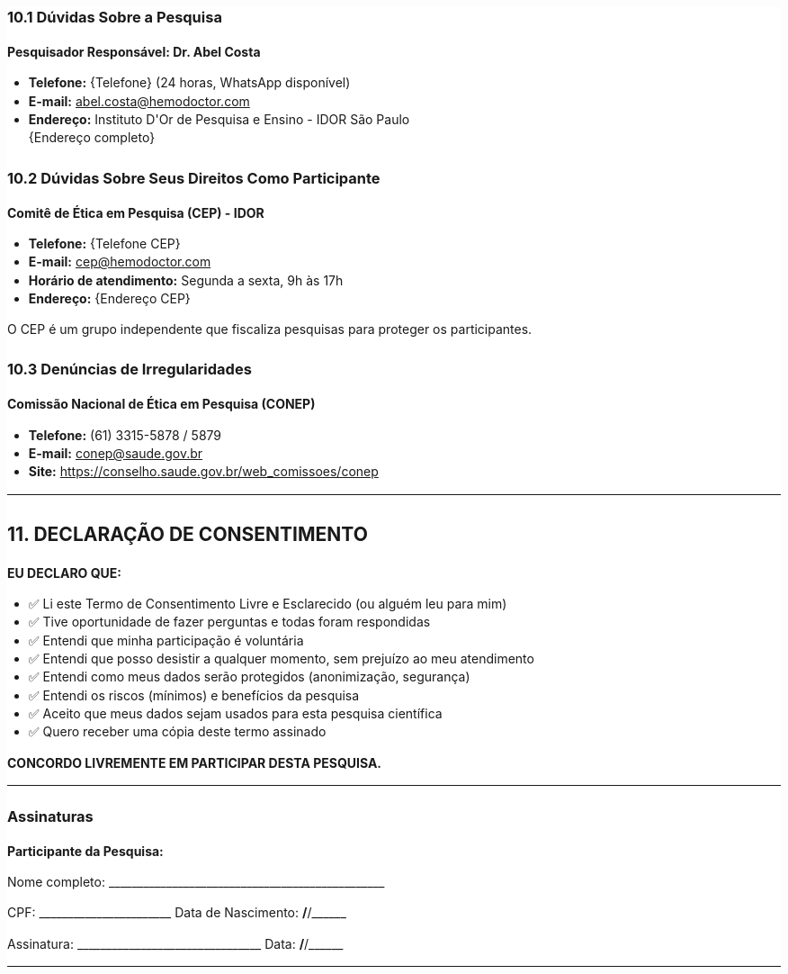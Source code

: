 ### 10.1 Dúvidas Sobre a Pesquisa

**Pesquisador Responsável: Dr. Abel Costa**  
- **Telefone:** {Telefone} (24 horas, WhatsApp disponível)  
- **E-mail:** abel.costa@hemodoctor.com  
- **Endereço:** Instituto D'Or de Pesquisa e Ensino - IDOR São Paulo  
  {Endereço completo}

### 10.2 Dúvidas Sobre Seus Direitos Como Participante

**Comitê de Ética em Pesquisa (CEP) - IDOR**  
- **Telefone:** {Telefone CEP}  
- **E-mail:** cep@hemodoctor.com  
- **Horário de atendimento:** Segunda a sexta, 9h às 17h  
- **Endereço:** {Endereço CEP}

O CEP é um grupo independente que fiscaliza pesquisas para proteger os participantes.

### 10.3 Denúncias de Irregularidades

**Comissão Nacional de Ética em Pesquisa (CONEP)**  
- **Telefone:** (61) 3315-5878 / 5879  
- **E-mail:** conep@saude.gov.br  
- **Site:** https://conselho.saude.gov.br/web_comissoes/conep

---

## 11. DECLARAÇÃO DE CONSENTIMENTO

**EU DECLARO QUE:**

- ✅ Li este Termo de Consentimento Livre e Esclarecido (ou alguém leu para mim)
- ✅ Tive oportunidade de fazer perguntas e todas foram respondidas
- ✅ Entendi que minha participação é voluntária
- ✅ Entendi que posso desistir a qualquer momento, sem prejuízo ao meu atendimento
- ✅ Entendi como meus dados serão protegidos (anonimização, segurança)
- ✅ Entendi os riscos (mínimos) e benefícios da pesquisa
- ✅ Aceito que meus dados sejam usados para esta pesquisa científica
- ✅ Quero receber uma cópia deste termo assinado

**CONCORDO LIVREMENTE EM PARTICIPAR DESTA PESQUISA.**

---

### Assinaturas

**Participante da Pesquisa:**

Nome completo: ________________________________________________

CPF: _______________________ Data de Nascimento: ____/____/______

Assinatura: ________________________________ Data: ____/____/______

---
